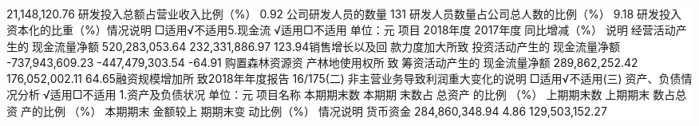 21,148,120.76
研发投入总额占营业收入比例（%）
0.92
公司研发人员的数量
131
研发人员数量占公司总人数的比例（%）
9.18
研发投入资本化的比重（%）情况说明
□适用√不适用5.现金流
√适用□不适用
单位：元
项目
2018年度
2017年度
同比增减（%）
说明
经营活动产生的
现金流量净额
520,283,053.64
232,331,886.97
123.94销售增长以及回
款力度加大所致
投资活动产生的
现金流量净额
-737,943,609.23
-447,479,303.54
-64.91
购置森林资源资
产林地使用权所
致
筹资活动产生的
现金流量净额
289,862,252.42
176,052,002.11
64.65融资规模增加所
致2018年年度报告
16/175(二)
非主营业务导致利润重大变化的说明
□适用√不适用(三)
资产、负债情况分析
√适用□不适用
1.资产及负债状况
单位：元
项目名称
本期期末数
本期期
末数占
总资产
的比例
（%）
上期期末数
上期期末
数占总资
产的比例
（%）
本期期末
金额较上
期期末变
动比例（%）
情况说明
货币资金
284,860,348.94
4.86
129,503,152.27